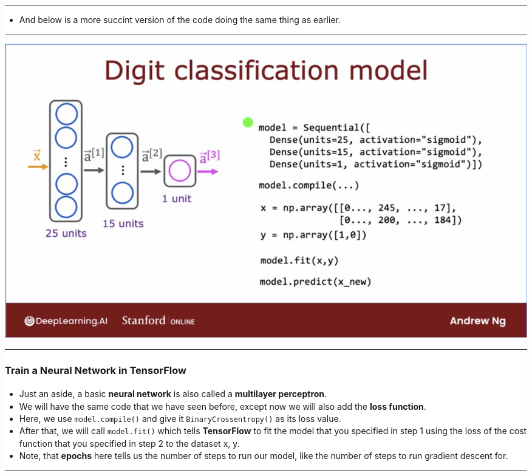 
---

- And below is a more succint version of the code doing the same thing as earlier.

---

![images/5.jpg](images/5.jpg)

---

### Train a Neural Network in TensorFlow

- Just an aside, a basic **neural network** is also called a **multilayer perceptron**.
- We will have the same code that we have seen before, except now we will also add the **loss function**.
- Here, we use `model.compile()` and give it `BinaryCrossentropy()` as its loss value.
- After that, we will call `model.fit()` which tells **TensorFlow** to fit the model that you specified in step 1 using the loss of the cost function that you specified in step 2 to the dataset x, y.
- Note, that **epochs** here tells us the number of steps to run our model, like the number of steps to run gradient descent for.

---
